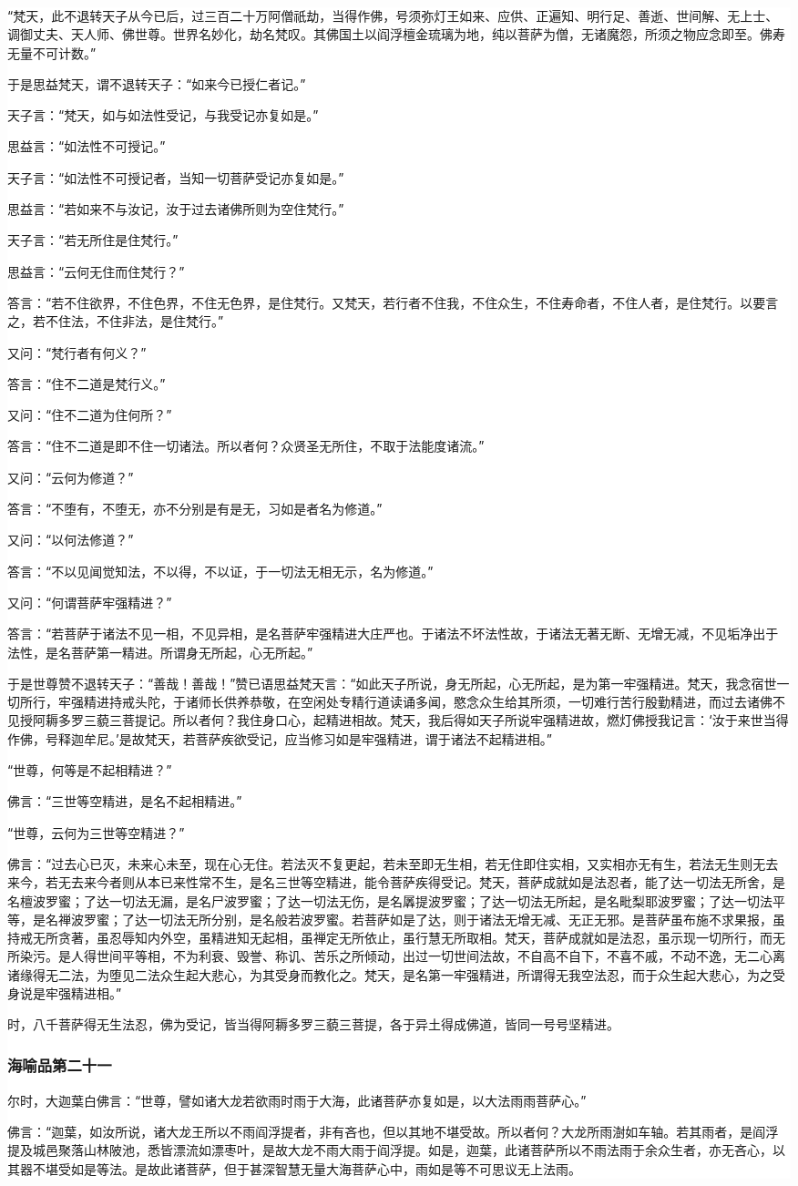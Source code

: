 “梵天，此不退转天子从今已后，过三百二十万阿僧祇劫，当得作佛，号须弥灯王如来、应供、正遍知、明行足、善逝、世间解、无上士、调御丈夫、天人师、佛世尊。世界名妙化，劫名梵叹。其佛国土以阎浮檀金琉璃为地，纯以菩萨为僧，无诸魔怨，所须之物应念即至。佛寿无量不可计数。”

于是思益梵天，谓不退转天子：“如来今已授仁者记。”

天子言：“梵天，如与如法性受记，与我受记亦复如是。”

思益言：“如法性不可授记。”

天子言：“如法性不可授记者，当知一切菩萨受记亦复如是。”

思益言：“若如来不与汝记，汝于过去诸佛所则为空住梵行。”

天子言：“若无所住是住梵行。”

思益言：“云何无住而住梵行？”

答言：“若不住欲界，不住色界，不住无色界，是住梵行。又梵天，若行者不住我，不住众生，不住寿命者，不住人者，是住梵行。以要言之，若不住法，不住非法，是住梵行。”

又问：“梵行者有何义？”

答言：“住不二道是梵行义。”

又问：“住不二道为住何所？”

答言：“住不二道是即不住一切诸法。所以者何？众贤圣无所住，不取于法能度诸流。”

又问：“云何为修道？”

答言：“不堕有，不堕无，亦不分别是有是无，习如是者名为修道。”

又问：“以何法修道？”

答言：“不以见闻觉知法，不以得，不以证，于一切法无相无示，名为修道。”

又问：“何谓菩萨牢强精进？”

答言：“若菩萨于诸法不见一相，不见异相，是名菩萨牢强精进大庄严也。于诸法不坏法性故，于诸法无著无断、无增无减，不见垢净出于法性，是名菩萨第一精进。所谓身无所起，心无所起。”

于是世尊赞不退转天子：“善哉！善哉！”赞已语思益梵天言：“如此天子所说，身无所起，心无所起，是为第一牢强精进。梵天，我念宿世一切所行，牢强精进持戒头陀，于诸师长供养恭敬，在空闲处专精行道读诵多闻，愍念众生给其所须，一切难行苦行殷勤精进，而过去诸佛不见授阿耨多罗三藐三菩提记。所以者何？我住身口心，起精进相故。梵天，我后得如天子所说牢强精进故，燃灯佛授我记言：‘汝于来世当得作佛，号释迦牟尼。’是故梵天，若菩萨疾欲受记，应当修习如是牢强精进，谓于诸法不起精进相。”

“世尊，何等是不起相精进？”

佛言：“三世等空精进，是名不起相精进。”

“世尊，云何为三世等空精进？”

佛言：“过去心已灭，未来心未至，现在心无住。若法灭不复更起，若未至即无生相，若无住即住实相，又实相亦无有生，若法无生则无去来今，若无去来今者则从本已来性常不生，是名三世等空精进，能令菩萨疾得受记。梵天，菩萨成就如是法忍者，能了达一切法无所舍，是名檀波罗蜜；了达一切法无漏，是名尸波罗蜜；了达一切法无伤，是名羼提波罗蜜；了达一切法无所起，是名毗梨耶波罗蜜；了达一切法平等，是名禅波罗蜜；了达一切法无所分别，是名般若波罗蜜。若菩萨如是了达，则于诸法无增无减、无正无邪。是菩萨虽布施不求果报，虽持戒无所贪著，虽忍辱知内外空，虽精进知无起相，虽禅定无所依止，虽行慧无所取相。梵天，菩萨成就如是法忍，虽示现一切所行，而无所染污。是人得世间平等相，不为利衰、毁誉、称讥、苦乐之所倾动，出过一切世间法故，不自高不自下，不喜不戚，不动不逸，无二心离诸缘得无二法，为堕见二法众生起大悲心，为其受身而教化之。梵天，是名第一牢强精进，所谓得无我空法忍，而于众生起大悲心，为之受身说是牢强精进相。”

时，八千菩萨得无生法忍，佛为受记，皆当得阿耨多罗三藐三菩提，各于异土得成佛道，皆同一号号坚精进。

### 海喻品第二十一

尔时，大迦葉白佛言：“世尊，譬如诸大龙若欲雨时雨于大海，此诸菩萨亦复如是，以大法雨雨菩萨心。”

佛言：“迦葉，如汝所说，诸大龙王所以不雨阎浮提者，非有吝也，但以其地不堪受故。所以者何？大龙所雨澍如车轴。若其雨者，是阎浮提及城邑聚落山林陂池，悉皆漂流如漂枣叶，是故大龙不雨大雨于阎浮提。如是，迦葉，此诸菩萨所以不雨法雨于余众生者，亦无吝心，以其器不堪受如是等法。是故此诸菩萨，但于甚深智慧无量大海菩萨心中，雨如是等不可思议无上法雨。
